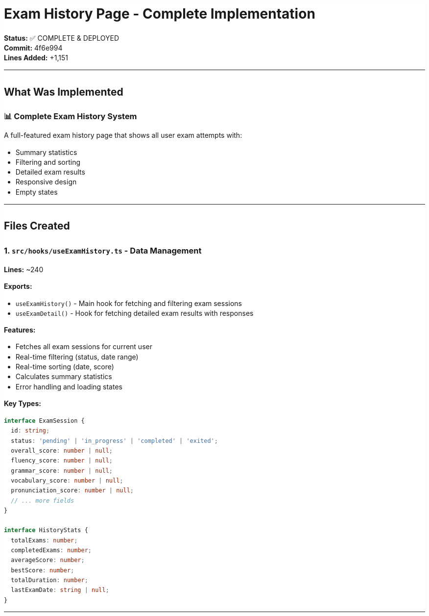 # Exam History Page - Complete Implementation

**Status:** ✅ COMPLETE & DEPLOYED  
**Commit:** 4f6e994  
**Lines Added:** +1,151

---

## What Was Implemented

### 📊 Complete Exam History System

A full-featured exam history page that shows all user exam attempts with:
- Summary statistics
- Filtering and sorting
- Detailed exam results
- Responsive design
- Empty states

---

## Files Created

### 1. `src/hooks/useExamHistory.ts` - Data Management
**Lines:** ~240

**Exports:**
- `useExamHistory()` - Main hook for fetching and filtering exam sessions
- `useExamDetail()` - Hook for fetching detailed exam results with responses

**Features:**
- Fetches all exam sessions for current user
- Real-time filtering (status, date range)
- Real-time sorting (date, score)
- Calculates summary statistics
- Error handling and loading states

**Key Types:**
```typescript
interface ExamSession {
  id: string;
  status: 'pending' | 'in_progress' | 'completed' | 'exited';
  overall_score: number | null;
  fluency_score: number | null;
  grammar_score: number | null;
  vocabulary_score: number | null;
  pronunciation_score: number | null;
  // ... more fields
}

interface HistoryStats {
  totalExams: number;
  completedExams: number;
  averageScore: number;
  bestScore: number;
  totalDuration: number;
  lastExamDate: string | null;
}
```

---